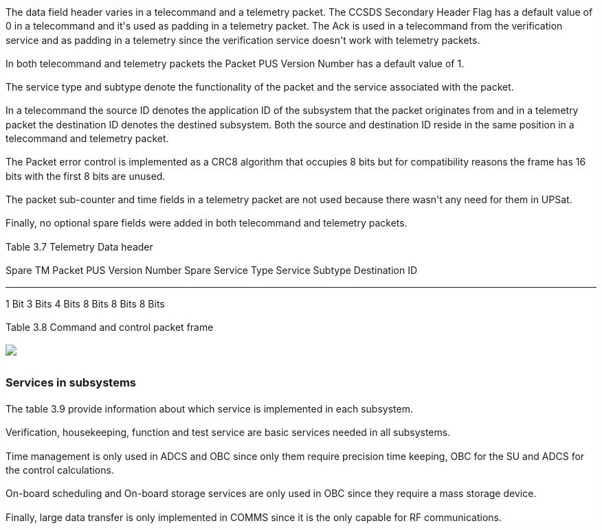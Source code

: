 The data field header varies in a telecommand and a telemetry packet.
The CCSDS Secondary Header Flag has a default value of 0 in a
telecommand and it's used as padding in a telemetry packet. The Ack is
used in a telecommand from the verification service and as padding in a
telemetry since the verification service doesn't work with telemetry
packets.

In both telecommand and telemetry packets the Packet PUS Version Number
has a default value of 1.

The service type and subtype denote the functionality of the packet and
the service associated with the packet.

In a telecommand the source ID denotes the application ID of the
subsystem that the packet originates from and in a telemetry packet the
destination ID denotes the destined subsystem. Both the source and
destination ID reside in the same position in a telecommand and
telemetry packet.

The Packet error control is implemented as a CRC8 algorithm that
occupies 8 bits but for compatibility reasons the frame has 16 bits with
the first 8 bits are unused.

The packet sub-counter and time fields in a telemetry packet are not
used because there wasn't any need for them in UPSat.

Finally, no optional spare fields were added in both telecommand and
telemetry packets.

<span id="_Toc493950485" class="anchor"></span>Table 3.7 Telemetry Data
header

  Spare   TM Packet PUS Version Number   Spare    Service Type   Service Subtype   Destination ID
  ------- ------------------------------ -------- -------------- ----------------- ----------------
  1 Bit   3 Bits                         4 Bits   8 Bits         8 Bits            8 Bits

<span id="_Toc493950486" class="anchor"></span>Table 3.8 Command and
control packet frame

![](./media/image47.png)

### Services in subsystems

The table 3.9 provide information about which service is implemented in
each subsystem.

Verification, housekeeping, function and test service are basic services
needed in all subsystems.

Time management is only used in ADCS and OBC since only them require
precision time keeping, OBC for the SU and ADCS for the control
calculations.

On-board scheduling and On-board storage services are only used in OBC
since they require a mass storage device.

Finally, large data transfer is only implemented in COMMS since it is
the only capable for RF communications.
